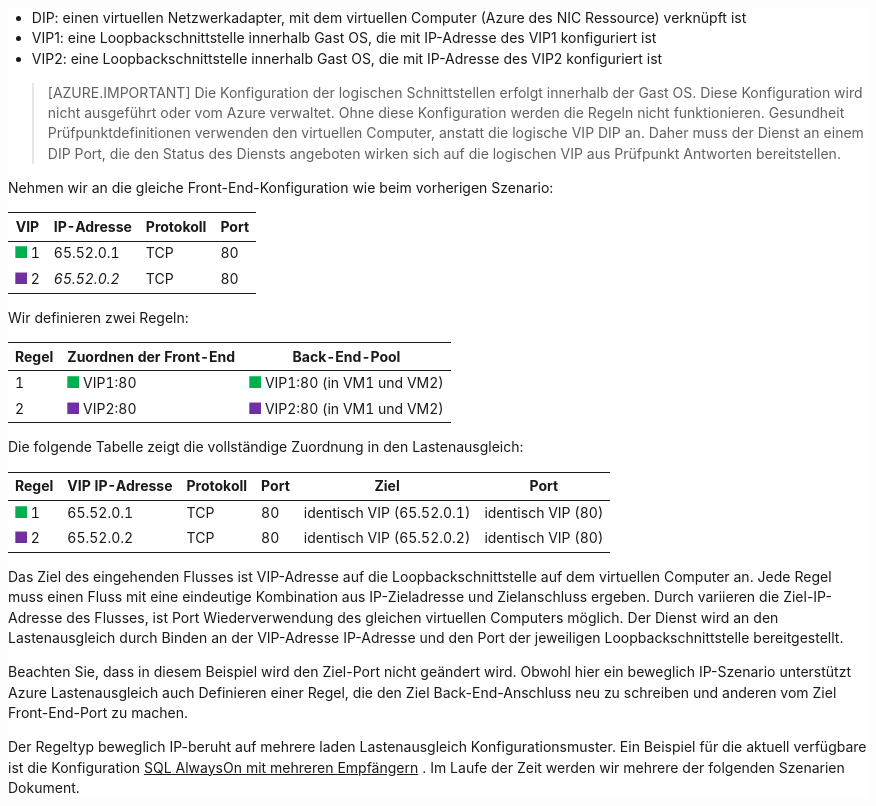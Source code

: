 * DIP: einen virtuellen Netzwerkadapter, mit dem virtuellen Computer (Azure des NIC Ressource) verknüpft ist
* VIP1: eine Loopbackschnittstelle innerhalb Gast OS, die mit IP-Adresse des VIP1 konfiguriert ist
* VIP2: eine Loopbackschnittstelle innerhalb Gast OS, die mit IP-Adresse des VIP2 konfiguriert ist

>[AZURE.IMPORTANT] Die Konfiguration der logischen Schnittstellen erfolgt innerhalb der Gast OS. Diese Konfiguration wird nicht ausgeführt oder vom Azure verwaltet. Ohne diese Konfiguration werden die Regeln nicht funktionieren. Gesundheit Prüfpunktdefinitionen verwenden den virtuellen Computer, anstatt die logische VIP DIP an. Daher muss der Dienst an einem DIP Port, die den Status des Diensts angeboten wirken sich auf die logischen VIP aus Prüfpunkt Antworten bereitstellen.

Nehmen wir an die gleiche Front-End-Konfiguration wie beim vorherigen Szenario:

| VIP | IP-Adresse | Protokoll | Port |
|-----|------------|----------|------|
|![VIP](./media/load-balancer-multivip-overview/load-balancer-rule-green.png) 1|65.52.0.1|TCP|80|
|![VIP](./media/load-balancer-multivip-overview/load-balancer-rule-purple.png) 2|*65.52.0.2*|TCP|80|

Wir definieren zwei Regeln:

| Regel | Zuordnen der Front-End | Back-End-Pool |
|------|--------------|-----------------|
| 1 | ![Regel](./media/load-balancer-multivip-overview/load-balancer-rule-green.png) VIP1:80 | ![Back-End-](./media/load-balancer-multivip-overview/load-balancer-rule-green.png) VIP1:80 (in VM1 und VM2) |
| 2 | ![Regel](./media/load-balancer-multivip-overview/load-balancer-rule-purple.png) VIP2:80 | ![Back-End-](./media/load-balancer-multivip-overview/load-balancer-rule-purple.png) VIP2:80 (in VM1 und VM2) |

Die folgende Tabelle zeigt die vollständige Zuordnung in den Lastenausgleich:

| Regel | VIP IP-Adresse | Protokoll | Port | Ziel | Port |
|------|----------------|----------|------|-------------|------|
|![VIP](./media/load-balancer-multivip-overview/load-balancer-rule-green.png) 1|65.52.0.1|TCP|80|identisch VIP (65.52.0.1)|identisch VIP (80)|
|![VIP](./media/load-balancer-multivip-overview/load-balancer-rule-purple.png) 2|65.52.0.2|TCP|80|identisch VIP (65.52.0.2)|identisch VIP (80)|

Das Ziel des eingehenden Flusses ist VIP-Adresse auf die Loopbackschnittstelle auf dem virtuellen Computer an. Jede Regel muss einen Fluss mit eine eindeutige Kombination aus IP-Zieladresse und Zielanschluss ergeben. Durch variieren die Ziel-IP-Adresse des Flusses, ist Port Wiederverwendung des gleichen virtuellen Computers möglich. Der Dienst wird an den Lastenausgleich durch Binden an der VIP-Adresse IP-Adresse und den Port der jeweiligen Loopbackschnittstelle bereitgestellt.

Beachten Sie, dass in diesem Beispiel wird den Ziel-Port nicht geändert wird. Obwohl hier ein beweglich IP-Szenario unterstützt Azure Lastenausgleich auch Definieren einer Regel, die den Ziel Back-End-Anschluss neu zu schreiben und anderen vom Ziel Front-End-Port zu machen.

Der Regeltyp beweglich IP-beruht auf mehrere laden Lastenausgleich Konfigurationsmuster. Ein Beispiel für die aktuell verfügbare ist die Konfiguration [SQL AlwaysOn mit mehreren Empfängern](../virtual-machines/virtual-machines-windows-portal-sql-ps-alwayson-int-listener.md) . Im Laufe der Zeit werden wir mehrere der folgenden Szenarien Dokument.
